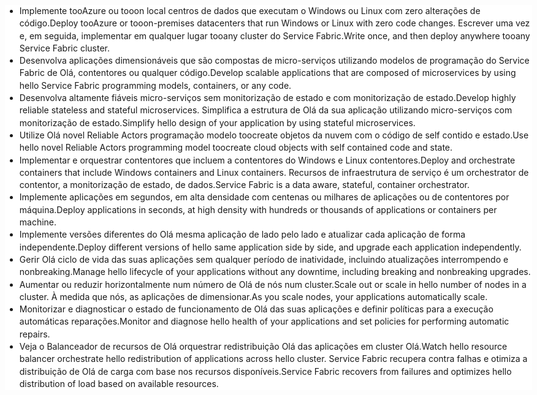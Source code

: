 * <span data-ttu-id="167f2-162">Implemente tooAzure ou tooon local centros de dados que executam o Windows ou Linux com zero alterações de código.</span><span class="sxs-lookup"><span data-stu-id="167f2-162">Deploy tooAzure or tooon-premises datacenters that run Windows or Linux with zero code changes.</span></span> <span data-ttu-id="167f2-163">Escrever uma vez e, em seguida, implementar em qualquer lugar tooany cluster do Service Fabric.</span><span class="sxs-lookup"><span data-stu-id="167f2-163">Write once, and then deploy anywhere tooany Service Fabric cluster.</span></span>
* <span data-ttu-id="167f2-164">Desenvolva aplicações dimensionáveis que são compostas de micro-serviços utilizando modelos de programação do Service Fabric de Olá, contentores ou qualquer código.</span><span class="sxs-lookup"><span data-stu-id="167f2-164">Develop scalable applications that are composed of microservices by using hello Service Fabric programming models, containers, or any code.</span></span>
* <span data-ttu-id="167f2-165">Desenvolva altamente fiáveis micro-serviços sem monitorização de estado e com monitorização de estado.</span><span class="sxs-lookup"><span data-stu-id="167f2-165">Develop highly reliable stateless and stateful microservices.</span></span> <span data-ttu-id="167f2-166">Simplifica a estrutura de Olá da sua aplicação utilizando micro-serviços com monitorização de estado.</span><span class="sxs-lookup"><span data-stu-id="167f2-166">Simplify hello design of your application by using stateful microservices.</span></span> 
* <span data-ttu-id="167f2-167">Utilize Olá novel Reliable Actors programação modelo toocreate objetos da nuvem com o código de self contido e estado.</span><span class="sxs-lookup"><span data-stu-id="167f2-167">Use hello novel Reliable Actors programming model toocreate cloud objects with self contained code and state.</span></span>
* <span data-ttu-id="167f2-168">Implementar e orquestrar contentores que incluem a contentores do Windows e Linux contentores.</span><span class="sxs-lookup"><span data-stu-id="167f2-168">Deploy and orchestrate containers that include Windows containers and Linux containers.</span></span> <span data-ttu-id="167f2-169">Recursos de infraestrutura de serviço é um orchestrator de contentor, a monitorização de estado, de dados.</span><span class="sxs-lookup"><span data-stu-id="167f2-169">Service Fabric is a data aware, stateful, container orchestrator.</span></span>
* <span data-ttu-id="167f2-170">Implemente aplicações em segundos, em alta densidade com centenas ou milhares de aplicações ou de contentores por máquina.</span><span class="sxs-lookup"><span data-stu-id="167f2-170">Deploy applications in seconds, at high density with hundreds or thousands of applications or containers per machine.</span></span>
* <span data-ttu-id="167f2-171">Implemente versões diferentes do Olá mesma aplicação de lado pelo lado e atualizar cada aplicação de forma independente.</span><span class="sxs-lookup"><span data-stu-id="167f2-171">Deploy different versions of hello same application side by side, and upgrade each application independently.</span></span>
* <span data-ttu-id="167f2-172">Gerir Olá ciclo de vida das suas aplicações sem qualquer período de inatividade, incluindo atualizações interrompendo e nonbreaking.</span><span class="sxs-lookup"><span data-stu-id="167f2-172">Manage hello lifecycle of your applications without any downtime, including breaking and nonbreaking upgrades.</span></span>
* <span data-ttu-id="167f2-173">Aumentar ou reduzir horizontalmente num número de Olá de nós num cluster.</span><span class="sxs-lookup"><span data-stu-id="167f2-173">Scale out or scale in hello number of nodes in a cluster.</span></span> <span data-ttu-id="167f2-174">À medida que nós, as aplicações de dimensionar.</span><span class="sxs-lookup"><span data-stu-id="167f2-174">As you scale nodes, your applications automatically scale.</span></span>
* <span data-ttu-id="167f2-175">Monitorizar e diagnosticar o estado de funcionamento de Olá das suas aplicações e definir políticas para a execução automáticas reparações.</span><span class="sxs-lookup"><span data-stu-id="167f2-175">Monitor and diagnose hello health of your applications and set policies for performing automatic repairs.</span></span>
* <span data-ttu-id="167f2-176">Veja o Balanceador de recursos de Olá orquestrar redistribuição Olá das aplicações em cluster Olá.</span><span class="sxs-lookup"><span data-stu-id="167f2-176">Watch hello resource balancer orchestrate hello redistribution of applications across hello cluster.</span></span> <span data-ttu-id="167f2-177">Service Fabric recupera contra falhas e otimiza a distribuição de Olá de carga com base nos recursos disponíveis.</span><span class="sxs-lookup"><span data-stu-id="167f2-177">Service Fabric recovers from failures and optimizes hello distribution of load based on available resources.</span></span>
